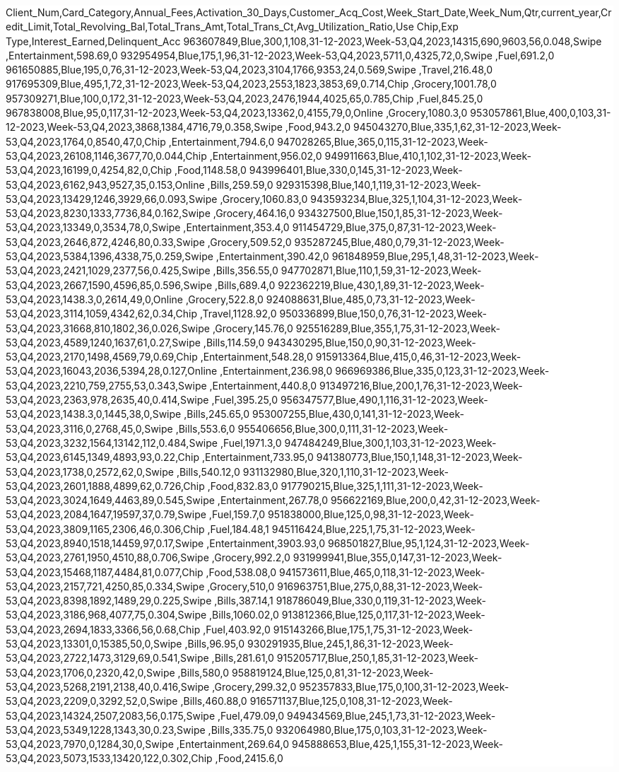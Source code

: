 Client_Num,Card_Category,Annual_Fees,Activation_30_Days,Customer_Acq_Cost,Week_Start_Date,Week_Num,Qtr,current_year,Credit_Limit,Total_Revolving_Bal,Total_Trans_Amt,Total_Trans_Ct,Avg_Utilization_Ratio,Use Chip,Exp Type,Interest_Earned,Delinquent_Acc
963607849,Blue,300,1,108,31-12-2023,Week-53,Q4,2023,14315,690,9603,56,0.048,Swipe ,Entertainment,598.69,0
932954954,Blue,175,1,96,31-12-2023,Week-53,Q4,2023,5711,0,4325,72,0,Swipe ,Fuel,691.2,0
961650885,Blue,195,0,76,31-12-2023,Week-53,Q4,2023,3104,1766,9353,24,0.569,Swipe ,Travel,216.48,0
917695309,Blue,495,1,72,31-12-2023,Week-53,Q4,2023,2553,1823,3853,69,0.714,Chip ,Grocery,1001.78,0
957309271,Blue,100,0,172,31-12-2023,Week-53,Q4,2023,2476,1944,4025,65,0.785,Chip ,Fuel,845.25,0
967838008,Blue,95,0,117,31-12-2023,Week-53,Q4,2023,13362,0,4155,79,0,Online ,Grocery,1080.3,0
953057861,Blue,400,0,103,31-12-2023,Week-53,Q4,2023,3868,1384,4716,79,0.358,Swipe ,Food,943.2,0
945043270,Blue,335,1,62,31-12-2023,Week-53,Q4,2023,1764,0,8540,47,0,Chip ,Entertainment,794.6,0
947028265,Blue,365,0,115,31-12-2023,Week-53,Q4,2023,26108,1146,3677,70,0.044,Chip ,Entertainment,956.02,0
949911663,Blue,410,1,102,31-12-2023,Week-53,Q4,2023,16199,0,4254,82,0,Chip ,Food,1148.58,0
943996401,Blue,330,0,145,31-12-2023,Week-53,Q4,2023,6162,943,9527,35,0.153,Online ,Bills,259.59,0
929315398,Blue,140,1,119,31-12-2023,Week-53,Q4,2023,13429,1246,3929,66,0.093,Swipe ,Grocery,1060.83,0
943593234,Blue,325,1,104,31-12-2023,Week-53,Q4,2023,8230,1333,7736,84,0.162,Swipe ,Grocery,464.16,0
934327500,Blue,150,1,85,31-12-2023,Week-53,Q4,2023,13349,0,3534,78,0,Swipe ,Entertainment,353.4,0
911454729,Blue,375,0,87,31-12-2023,Week-53,Q4,2023,2646,872,4246,80,0.33,Swipe ,Grocery,509.52,0
935287245,Blue,480,0,79,31-12-2023,Week-53,Q4,2023,5384,1396,4338,75,0.259,Swipe ,Entertainment,390.42,0
961848959,Blue,295,1,48,31-12-2023,Week-53,Q4,2023,2421,1029,2377,56,0.425,Swipe ,Bills,356.55,0
947702871,Blue,110,1,59,31-12-2023,Week-53,Q4,2023,2667,1590,4596,85,0.596,Swipe ,Bills,689.4,0
922362219,Blue,430,1,89,31-12-2023,Week-53,Q4,2023,1438.3,0,2614,49,0,Online ,Grocery,522.8,0
924088631,Blue,485,0,73,31-12-2023,Week-53,Q4,2023,3114,1059,4342,62,0.34,Chip ,Travel,1128.92,0
950336899,Blue,150,0,76,31-12-2023,Week-53,Q4,2023,31668,810,1802,36,0.026,Swipe ,Grocery,145.76,0
925516289,Blue,355,1,75,31-12-2023,Week-53,Q4,2023,4589,1240,1637,61,0.27,Swipe ,Bills,114.59,0
943430295,Blue,150,0,90,31-12-2023,Week-53,Q4,2023,2170,1498,4569,79,0.69,Chip ,Entertainment,548.28,0
915913364,Blue,415,0,46,31-12-2023,Week-53,Q4,2023,16043,2036,5394,28,0.127,Online ,Entertainment,236.98,0
966969386,Blue,335,0,123,31-12-2023,Week-53,Q4,2023,2210,759,2755,53,0.343,Swipe ,Entertainment,440.8,0
913497216,Blue,200,1,76,31-12-2023,Week-53,Q4,2023,2363,978,2635,40,0.414,Swipe ,Fuel,395.25,0
956347577,Blue,490,1,116,31-12-2023,Week-53,Q4,2023,1438.3,0,1445,38,0,Swipe ,Bills,245.65,0
953007255,Blue,430,0,141,31-12-2023,Week-53,Q4,2023,3116,0,2768,45,0,Swipe ,Bills,553.6,0
955406656,Blue,300,0,111,31-12-2023,Week-53,Q4,2023,3232,1564,13142,112,0.484,Swipe ,Fuel,1971.3,0
947484249,Blue,300,1,103,31-12-2023,Week-53,Q4,2023,6145,1349,4893,93,0.22,Chip ,Entertainment,733.95,0
941380773,Blue,150,1,148,31-12-2023,Week-53,Q4,2023,1738,0,2572,62,0,Swipe ,Bills,540.12,0
931132980,Blue,320,1,110,31-12-2023,Week-53,Q4,2023,2601,1888,4899,62,0.726,Chip ,Food,832.83,0
917790215,Blue,325,1,111,31-12-2023,Week-53,Q4,2023,3024,1649,4463,89,0.545,Swipe ,Entertainment,267.78,0
956622169,Blue,200,0,42,31-12-2023,Week-53,Q4,2023,2084,1647,19597,37,0.79,Swipe ,Fuel,159.7,0
951838000,Blue,125,0,98,31-12-2023,Week-53,Q4,2023,3809,1165,2306,46,0.306,Chip ,Fuel,184.48,1
945116424,Blue,225,1,75,31-12-2023,Week-53,Q4,2023,8940,1518,14459,97,0.17,Swipe ,Entertainment,3903.93,0
968501827,Blue,95,1,124,31-12-2023,Week-53,Q4,2023,2761,1950,4510,88,0.706,Swipe ,Grocery,992.2,0
931999941,Blue,355,0,147,31-12-2023,Week-53,Q4,2023,15468,1187,4484,81,0.077,Chip ,Food,538.08,0
941573611,Blue,465,0,118,31-12-2023,Week-53,Q4,2023,2157,721,4250,85,0.334,Swipe ,Grocery,510,0
916963751,Blue,275,0,88,31-12-2023,Week-53,Q4,2023,8398,1892,1489,29,0.225,Swipe ,Bills,387.14,1
918786049,Blue,330,0,119,31-12-2023,Week-53,Q4,2023,3186,968,4077,75,0.304,Swipe ,Bills,1060.02,0
913812366,Blue,125,0,117,31-12-2023,Week-53,Q4,2023,2694,1833,3366,56,0.68,Chip ,Fuel,403.92,0
915143266,Blue,175,1,75,31-12-2023,Week-53,Q4,2023,13301,0,15385,50,0,Swipe ,Bills,96.95,0
930291935,Blue,245,1,86,31-12-2023,Week-53,Q4,2023,2722,1473,3129,69,0.541,Swipe ,Bills,281.61,0
915205717,Blue,250,1,85,31-12-2023,Week-53,Q4,2023,1706,0,2320,42,0,Swipe ,Bills,580,0
958819124,Blue,125,0,81,31-12-2023,Week-53,Q4,2023,5268,2191,2138,40,0.416,Swipe ,Grocery,299.32,0
952357833,Blue,175,0,100,31-12-2023,Week-53,Q4,2023,2209,0,3292,52,0,Swipe ,Bills,460.88,0
916571137,Blue,125,0,108,31-12-2023,Week-53,Q4,2023,14324,2507,2083,56,0.175,Swipe ,Fuel,479.09,0
949434569,Blue,245,1,73,31-12-2023,Week-53,Q4,2023,5349,1228,1343,30,0.23,Swipe ,Bills,335.75,0
932064980,Blue,175,0,103,31-12-2023,Week-53,Q4,2023,7970,0,1284,30,0,Swipe ,Entertainment,269.64,0
945888653,Blue,425,1,155,31-12-2023,Week-53,Q4,2023,5073,1533,13420,122,0.302,Chip ,Food,2415.6,0